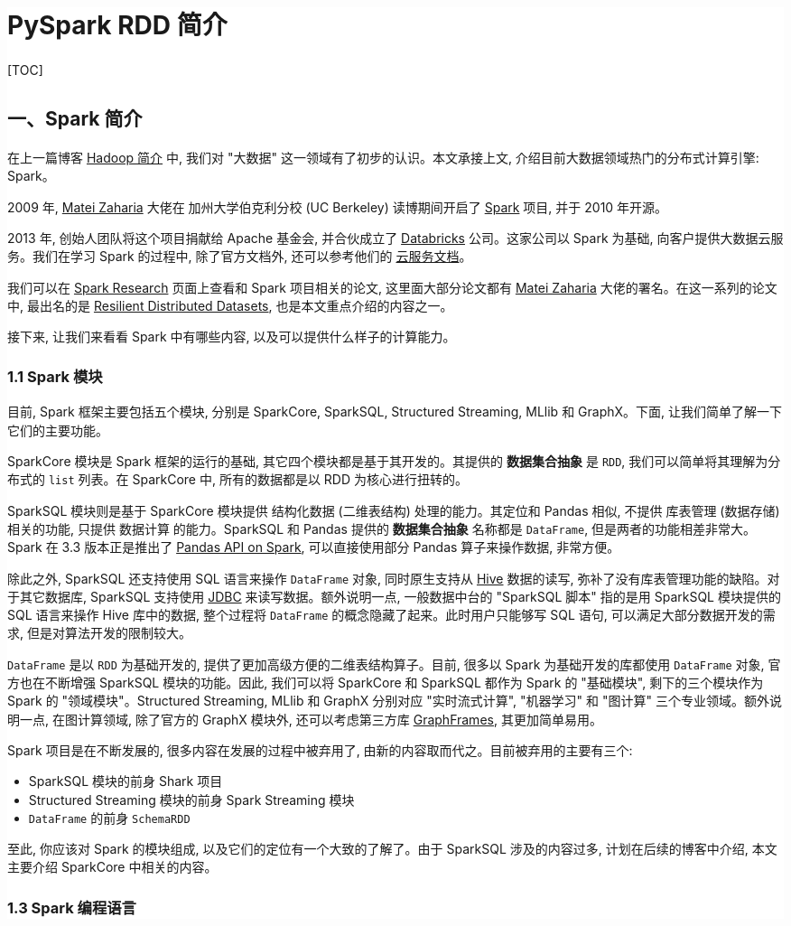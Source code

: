 
# PySpark RDD 简介

[TOC]

## 一、Spark 简介

在上一篇博客 [Hadoop 简介](https://zhuanlan.zhihu.com/p/919744848) 中, 我们对 "大数据" 这一领域有了初步的认识。本文承接上文, 介绍目前大数据领域热门的分布式计算引擎: Spark。

2009 年, [Matei Zaharia](https://people.eecs.berkeley.edu/~matei/) 大佬在 加州大学伯克利分校 (UC Berkeley) 读博期间开启了 [Spark](https://spark.apache.org/) 项目, 并于 2010 年开源。

2013 年, 创始人团队将这个项目捐献给 Apache 基金会, 并合伙成立了 [Databricks](https://www.databricks.com/) 公司。这家公司以 Spark 为基础, 向客户提供大数据云服务。我们在学习 Spark 的过程中, 除了官方文档外, 还可以参考他们的 [云服务文档](https://docs.databricks.com/en/index.html)。

我们可以在 [Spark Research](https://spark.apache.org/research.html) 页面上查看和 Spark 项目相关的论文, 这里面大部分论文都有 [Matei Zaharia](https://scholar.google.com/citations?user=I1EvjZsAAAAJ) 大佬的署名。在这一系列的论文中, 最出名的是 [Resilient Distributed Datasets](https://www.usenix.org/system/files/conference/nsdi12/nsdi12-final138.pdf), 也是本文重点介绍的内容之一。

接下来, 让我们来看看 Spark 中有哪些内容, 以及可以提供什么样子的计算能力。

### 1.1 Spark 模块

目前, Spark 框架主要包括五个模块, 分别是 SparkCore, SparkSQL, Structured Streaming, MLlib 和 GraphX。下面, 让我们简单了解一下它们的主要功能。

SparkCore 模块是 Spark 框架的运行的基础, 其它四个模块都是基于其开发的。其提供的 **数据集合抽象** 是 `RDD`, 我们可以简单将其理解为分布式的 `list` 列表。在 SparkCore 中, 所有的数据都是以 RDD 为核心进行扭转的。

SparkSQL 模块则是基于 SparkCore 模块提供 结构化数据 (二维表结构) 处理的能力。其定位和 Pandas 相似, 不提供 库表管理 (数据存储) 相关的功能, 只提供 数据计算 的能力。SparkSQL 和 Pandas 提供的 **数据集合抽象** 名称都是 `DataFrame`, 但是两者的功能相差非常大。Spark 在 3.3 版本正是推出了 [Pandas API on Spark](https://spark.apache.org/pandas-on-spark/), 可以直接使用部分 Pandas 算子来操作数据, 非常方便。

除此之外, SparkSQL 还支持使用 SQL 语言来操作 `DataFrame` 对象, 同时原生支持从 [Hive](https://spark.apache.org/docs/latest/sql-data-sources-hive-tables.html) 数据的读写, 弥补了没有库表管理功能的缺陷。对于其它数据库, SparkSQL 支持使用 [JDBC](https://spark.apache.org/docs/latest/sql-data-sources-jdbc.html) 来读写数据。额外说明一点, 一般数据中台的 "SparkSQL 脚本" 指的是用 SparkSQL 模块提供的 SQL 语言来操作 Hive 库中的数据, 整个过程将 `DataFrame` 的概念隐藏了起来。此时用户只能够写 SQL 语句, 可以满足大部分数据开发的需求, 但是对算法开发的限制较大。

`DataFrame` 是以 `RDD` 为基础开发的, 提供了更加高级方便的二维表结构算子。目前, 很多以 Spark 为基础开发的库都使用 `DataFrame` 对象, 官方也在不断增强 SparkSQL 模块的功能。因此, 我们可以将 SparkCore 和 SparkSQL 都作为 Spark 的 "基础模块", 剩下的三个模块作为 Spark 的 "领域模块"。Structured Streaming, MLlib 和 GraphX 分别对应 "实时流式计算", "机器学习" 和 "图计算" 三个专业领域。额外说明一点, 在图计算领域, 除了官方的 GraphX 模块外, 还可以考虑第三方库 [GraphFrames](https://github.com/graphframes/graphframes), 其更加简单易用。

Spark 项目是在不断发展的, 很多内容在发展的过程中被弃用了, 由新的内容取而代之。目前被弃用的主要有三个:

+ SparkSQL 模块的前身 Shark 项目
+ Structured Streaming 模块的前身 Spark Streaming 模块
+ `DataFrame` 的前身 `SchemaRDD`

至此, 你应该对 Spark 的模块组成, 以及它们的定位有一个大致的了解了。由于 SparkSQL 涉及的内容过多, 计划在后续的博客中介绍, 本文主要介绍 SparkCore 中相关的内容。

### 1.3 Spark 编程语言
